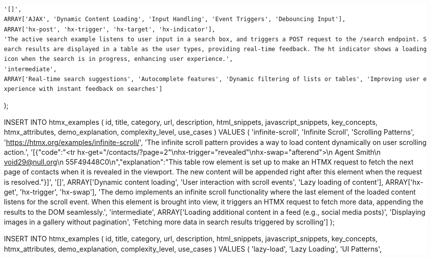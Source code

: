     '[]',
    ARRAY['AJAX', 'Dynamic Content Loading', 'Input Handling', 'Event Triggers', 'Debouncing Input'],
    ARRAY['hx-post', 'hx-trigger', 'hx-target', 'hx-indicator'],
    'The active search example listens to user input in a search box, and triggers a POST request to the /search endpoint. Search results are displayed in a table as the user types, providing real-time feedback. The ht indicator shows a loading icon when the search is in progress, enhancing user experience.',
    'intermediate',
    ARRAY['Real-time search suggestions', 'Autocomplete features', 'Dynamic filtering of lists or tables', 'Improving user experience with instant feedback on searches']
);

INSERT INTO htmx_examples (
    id,
    title,
    category,
    url,
    description,
    html_snippets,
    javascript_snippets,
    key_concepts,
    htmx_attributes,
    demo_explanation,
    complexity_level,
    use_cases
) VALUES (
    'infinite-scroll',
    'Infinite Scroll',
    'Scrolling Patterns',
    'https://htmx.org/examples/infinite-scroll/',
    'The infinite scroll pattern provides a way to load content dynamically on user scrolling action.',
    '[{"code":"<tr hx-get=\"/contacts/?page=2\"\nhx-trigger=\"revealed\"\nhx-swap=\"afterend\">\n  <td>Agent Smith</td>\n  <td>void29@null.org</td>\n  <td>55F49448C0</td>\n</tr>","explanation":"This table row element is set up to make an HTMX request to fetch the next page of contacts when it is revealed in the viewport. The new content will be appended right after this element when the request is resolved."}]',
    '[]',
    ARRAY['Dynamic content loading', 'User interaction with scroll events', 'Lazy loading of content'],
    ARRAY['hx-get', 'hx-trigger', 'hx-swap'],
    'The demo implements an infinite scroll functionality where the last element of the loaded content listens for the scroll event. When this element is brought into view, it triggers an HTMX request to fetch more data, appending the results to the DOM seamlessly.',
    'intermediate',
    ARRAY['Loading additional content in a feed (e.g., social media posts)', 'Displaying images in a gallery without pagination', 'Fetching more data in search results triggered by scrolling']
);

INSERT INTO htmx_examples (
    id,
    title,
    category,
    url,
    description,
    html_snippets,
    javascript_snippets,
    key_concepts,
    htmx_attributes,
    demo_explanation,
    complexity_level,
    use_cases
) VALUES (
    'lazy-load',
    'Lazy Loading',
    'UI Patterns',